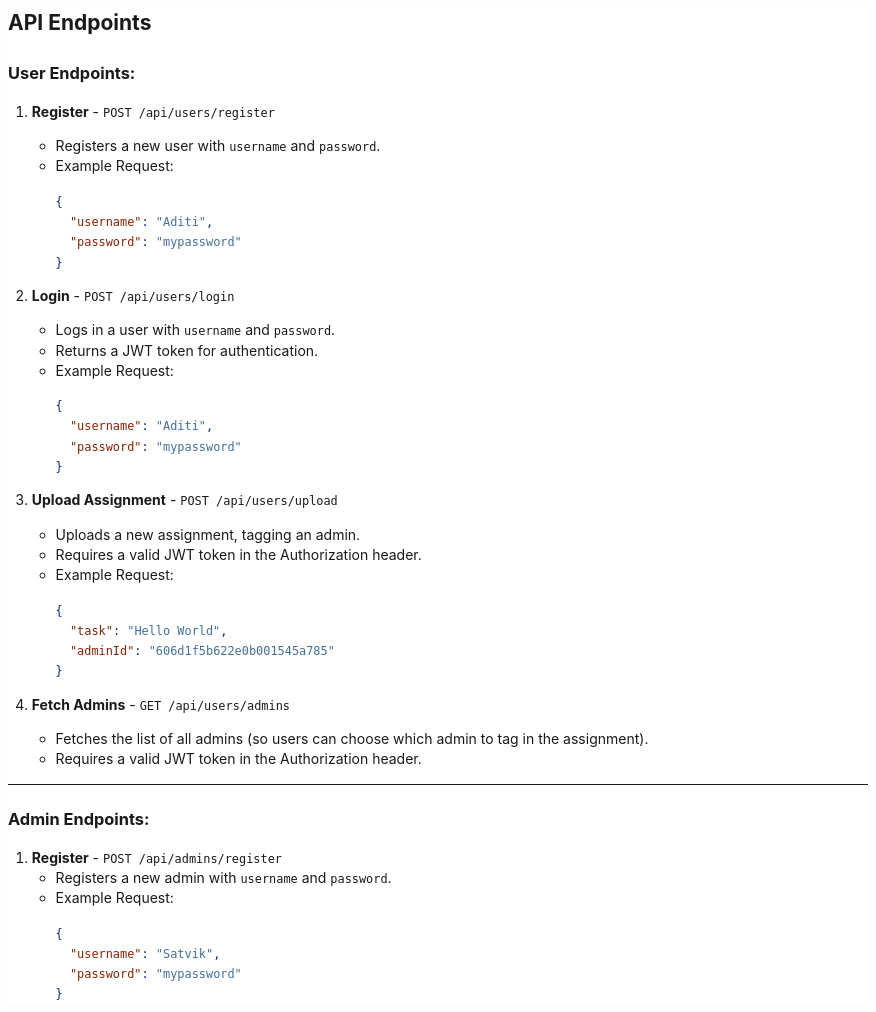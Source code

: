
## API Endpoints

### **User Endpoints**:

1. **Register** - `POST /api/users/register`
   - Registers a new user with `username` and `password`.
   - Example Request:
     ```json
     {
       "username": "Aditi",
       "password": "mypassword"
     }
     ```
   
2. **Login** - `POST /api/users/login`
   - Logs in a user with `username` and `password`.
   - Returns a JWT token for authentication.
   - Example Request:
     ```json
     {
       "username": "Aditi",
       "password": "mypassword"
     }
     ```

3. **Upload Assignment** - `POST /api/users/upload`
   - Uploads a new assignment, tagging an admin.
   - Requires a valid JWT token in the Authorization header.
   - Example Request:
     ```json
     {
       "task": "Hello World",
       "adminId": "606d1f5b622e0b001545a785"
     }
     ```

4. **Fetch Admins** - `GET /api/users/admins`
   - Fetches the list of all admins (so users can choose which admin to tag in the assignment).
   - Requires a valid JWT token in the Authorization header.

---

### **Admin Endpoints**:

1. **Register** - `POST /api/admins/register`
   - Registers a new admin with `username` and `password`.
   - Example Request:
     ```json
     {
       "username": "Satvik",
       "password": "mypassword"
     }
     ```
